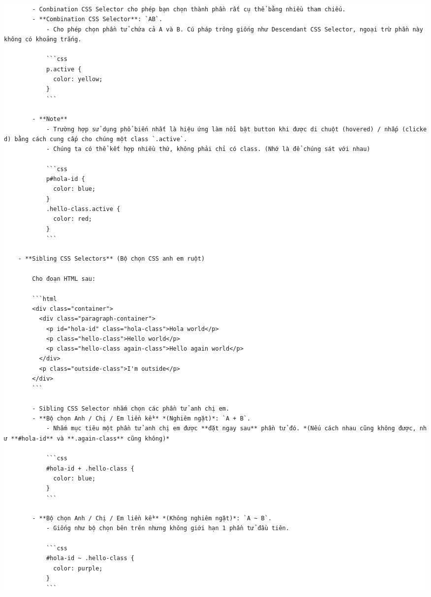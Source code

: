             - Conbination CSS Selector cho phép bạn chọn thành phần rất cụ thể bằng nhiều tham chiếu.
            - **Combination CSS Selector**: `AB`.
                - Cho phép chọn phần tử chứa cả A và B. Cú pháp trông giống như Descendant CSS Selector, ngoại trừ phần này không có khoảng trắng.
                
                ```css
                p.active {
                  color: yellow;
                }
                ```
                
            - **Note**
                - Trường hợp sử dụng phổ biến nhất là hiệu ứng làm nổi bật button khi được di chuột (hovered) / nhấp (clicked) bằng cách cung cấp cho chúng một class `.active`.
                - Chúng ta có thể kết hợp nhiều thứ, không phải chỉ có class. (Nhớ là để chúng sát với nhau)
                
                ```css
                p#hola-id {
                  color: blue;
                }
                .hello-class.active {
                  color: red;
                }
                ```
                
        - **Sibling CSS Selectors** (Bộ chọn CSS anh em ruột)
            
            Cho đoạn HTML sau:
            
            ```html
            <div class="container">
              <div class="paragraph-container">
                <p id="hola-id" class="hola-class">Hola world</p>
                <p class="hello-class">Hello world</p>
                <p class="hello-class again-class">Hello again world</p>
              </div>
              <p class="outside-class">I'm outside</p>
            </div>
            ```
            
            - Sibling CSS Selector nhắm chọn các phần tử anh chị em.
            - **Bộ chọn Anh / Chị / Em liền kề** *(Nghiêm ngặt)*: `A + B`.
                - Nhắm mục tiêu một phần tử anh chị em được **đặt ngay sau** phần tử đó. *(Nếu cách nhau cũng không được, như **#hola-id** và **.again-class** cũng không)*
                
                ```css
                #hola-id + .hello-class {
                  color: blue;
                }
                ```
                
            - **Bộ chọn Anh / Chị / Em liền kề** *(Không nghiêm ngặt)*: `A ~ B`.
                - Giống như bộ chọn bên trên nhưng không giới hạn 1 phần tử đầu tiên.
                
                ```css
                #hola-id ~ .hello-class {
                  color: purple;
                }
                ```
                